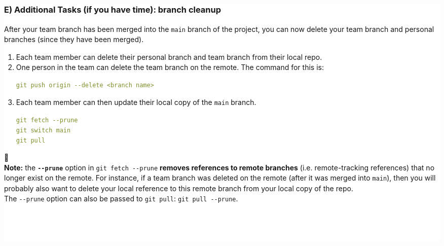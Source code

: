 ### E) Additional Tasks (if you have time): branch cleanup
After your team branch has been merged into the `main` branch of the project,
you can now delete your team branch and personal branches (since they have been
merged).

1. Each team member can delete their personal branch and team branch from their
   local repo.
2. One person in the team can delete the team branch on the remote. The command
   for this is:
    ```yaml
    git push origin --delete <branch name>
    ```
3. Each team member can then update their local copy of the `main` branch.
    ```yaml
    git fetch --prune
    git switch main
    git pull
    ```

  :pushpin:  
  **Note:** the **`--prune`** option in `git fetch --prune`
  **removes references to remote branches** (i.e. remote-tracking references)
  that no longer exist on the remote. For instance, if a team branch was
  deleted on the remote (after it was merged into `main`), then you will
  probably also want to delete your local reference to this remote branch from
  your local copy of the repo.  
  The `--prune` option can also be passed to `git pull`: `git pull --prune`.


<br>
<br>
<br>

